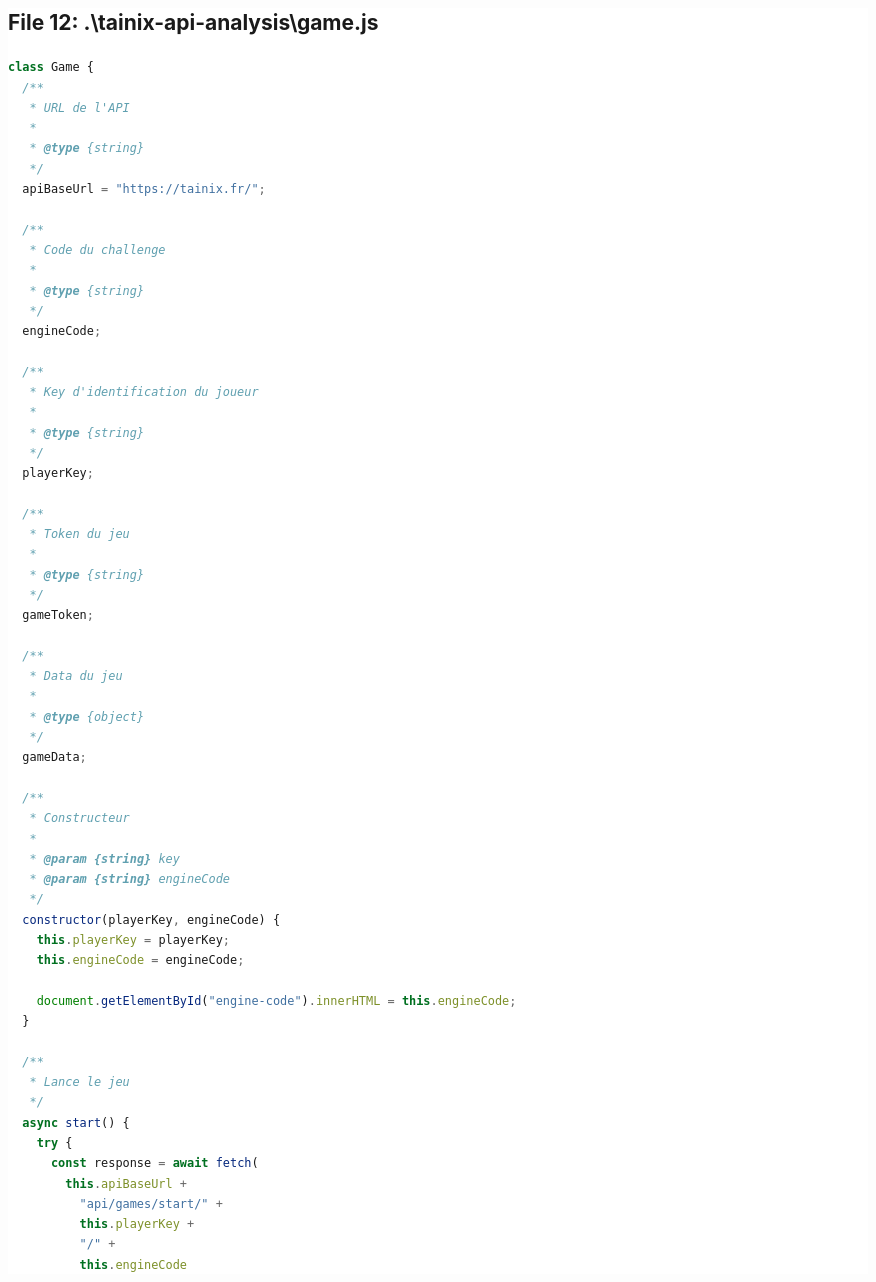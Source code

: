 ## File 12: .\tainix-api-analysis\game.js

```js
class Game {
  /**
   * URL de l'API
   *
   * @type {string}
   */
  apiBaseUrl = "https://tainix.fr/";

  /**
   * Code du challenge
   *
   * @type {string}
   */
  engineCode;

  /**
   * Key d'identification du joueur
   *
   * @type {string}
   */
  playerKey;

  /**
   * Token du jeu
   *
   * @type {string}
   */
  gameToken;

  /**
   * Data du jeu
   *
   * @type {object}
   */
  gameData;

  /**
   * Constructeur
   *
   * @param {string} key
   * @param {string} engineCode
   */
  constructor(playerKey, engineCode) {
    this.playerKey = playerKey;
    this.engineCode = engineCode;

    document.getElementById("engine-code").innerHTML = this.engineCode;
  }

  /**
   * Lance le jeu
   */
  async start() {
    try {
      const response = await fetch(
        this.apiBaseUrl +
          "api/games/start/" +
          this.playerKey +
          "/" +
          this.engineCode
```